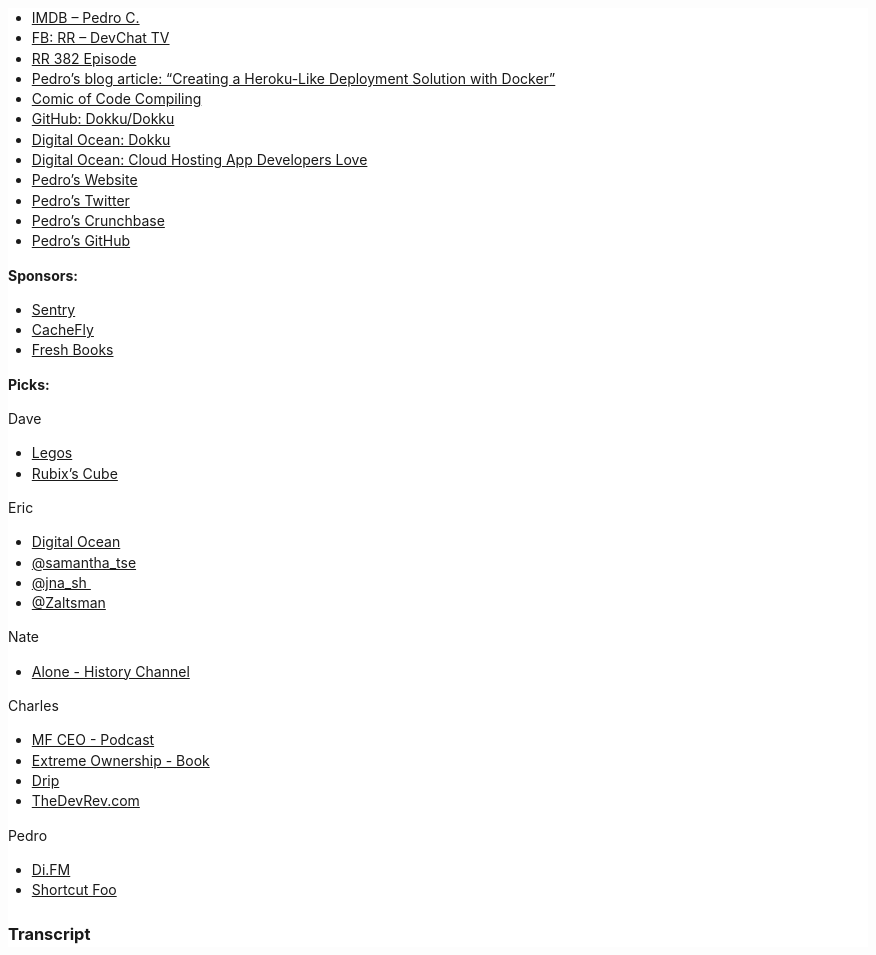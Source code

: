 - [IMDB – Pedro C.](https://www.imdb.com/name/nm2713514/)
- [FB: RR – DevChat TV](https://www.facebook.com/RubyRogues/)
- [RR 382 Episode](https://devchat.tv/ruby-rogues/rr-382-when-to-build-when-to-buy-with-the-panelists/)
- [Pedro’s blog article: “Creating a Heroku-Like Deployment Solution with Docker”](https://speakerdeck.com/pecavalheiro/creating-a-heroku-like-deployment-solution-with-docker)
- [Comic of Code Compiling](https://imgs.xkcd.com/comics/compiling.png)
- [GitHub: Dokku/Dokku](https://github.com/dokku/dokku)
- [Digital Ocean: Dokku](https://www.digitalocean.com/community/tags/dokku?type=tutorials)
- [Digital Ocean: Cloud Hosting App Developers Love](https://try.digitalocean.com/developers/)
- [Pedro’s Website](http://pecavalheiro.com)
- [Pedro’s Twitter](https://twitter.com/pecavalheiro)
- [Pedro’s Crunchbase](https://www.crunchbase.com/person/pedro-cavalheiro)
- [Pedro’s GitHub](https://github.com/pecavalheiro)

**Sponsors:**

- [Sentry](https://sentry.io/welcome/)
- [CacheFly](https://www.cachefly.com)
- [Fresh Books](https://www.freshbooks.com)

**Picks:**

Dave

- [Legos](https://www.google.com/search?client=safari&rls=en&q=Legos&ie=UTF-8&oe=UTF-8)
- [Rubix’s Cube](https://www.rubiks.com)

Eric

- [Digital Ocean](https://www.digitalocean.com/currents/october-2018/)
- [@samantha\_tse](https://twitter.com/samantha_tse?lang=en)
- [@jna\_sh&nbsp;](https://twitter.com/jna_sh)
- [@Zaltsman](https://twitter.com/Zaltsman?lang=en)

Nate

- [Alone - History Channel](https://www.history.com/shows/alone)

Charles

- [MF CEO - Podcast](https://andyfrisella.com/blogs/mfceo-project-podcast)
- [Extreme Ownership - Book](https://www.amazon.com/s/?ie=UTF8&keywords=extreme+ownership+book&tag=googhydr-20&index=aps&hvadid=241573922364&hvpos=1t1&hvnetw=g&hvrand=7904817774519321842&hvpone=&hvptwo=&hvqmt=e&hvdev=c&hvdvcmdl=&hvlocint=&hvlocphy=1026411&hvtargid=kwd-130662906776&ref=pd_sl_byihbmct9_e)
- [Drip](https://www.drip.com)
- [TheDevRev.com](http://thedevrev.com/)

Pedro

- [Di.FM](https://www.di.fm/)
- [Shortcut Foo](https://www.shortcutfoo.com)


### Transcript


